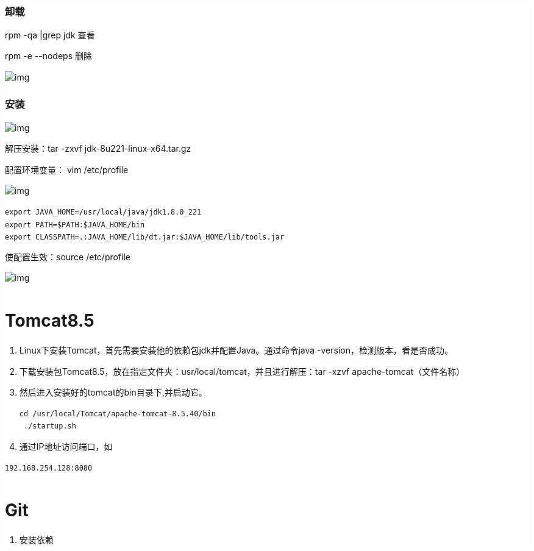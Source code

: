 ### 卸载

rpm -qa |grep jdk 查看

rpm -e --nodeps 删除

![img](https://img-blog.csdnimg.cn/20200812131514241.png)

### 安装

![img](https://img-blog.csdnimg.cn/20200812131627332.png)

解压安装：tar -zxvf jdk-8u221-linux-x64.tar.gz 

配置环境变量： vim /etc/profile

![img](https://img-blog.csdnimg.cn/20200812132127221.png)

```
export JAVA_HOME=/usr/local/java/jdk1.8.0_221
export PATH=$PATH:$JAVA_HOME/bin
export CLASSPATH=.:JAVA_HOME/lib/dt.jar:$JAVA_HOME/lib/tools.jar
```

使配置生效：source /etc/profile

![img](https://img-blog.csdnimg.cn/20200812132428382.png)

 

# Tomcat8.5

1. Linux下安装Tomcat，首先需要安装他的依赖包jdk并配置Java。通过命令java -version，检测版本，看是否成功。

2. 下载安装包Tomcat8.5，放在指定文件夹：usr/local/tomcat，并且进行解压：tar -xzvf  apache-tomcat（文件名称）

3. 然后进入安装好的tomcat的bin目录下,并启动它。

   ~~~
   cd /usr/local/Tomcat/apache-tomcat-8.5.40/bin
   	./startup.sh
   ~~~

4. 通过IP地址访问端口，如

~~~
192.168.254.128:8080   
~~~







# Git

1. 安装依赖
